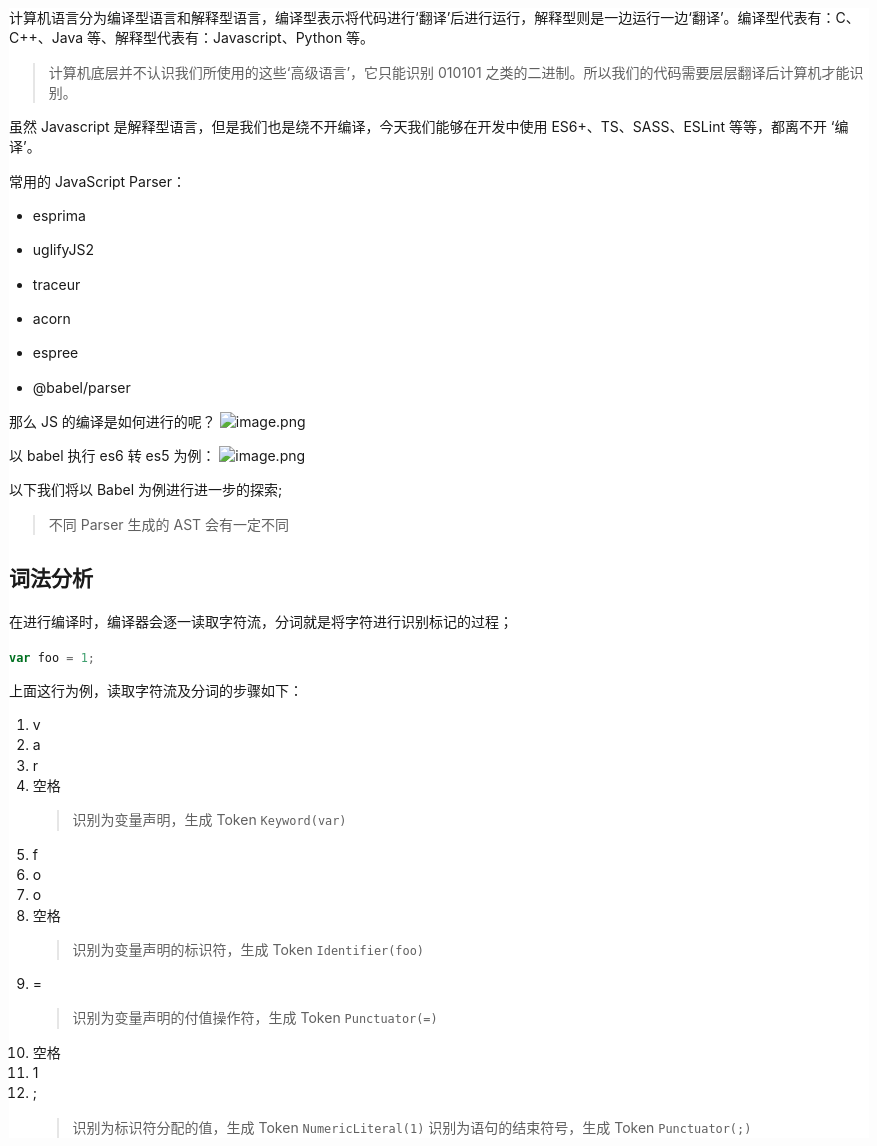 
计算机语言分为编译型语言和解释型语言，编译型表示将代码进行‘翻译’后进行运行，解释型则是一边运行一边‘翻译’。编译型代表有：C、C++、Java 等、解释型代表有：Javascript、Python 等。
> 计算机底层并不认识我们所使用的这些‘高级语言’，它只能识别 010101 之类的二进制。所以我们的代码需要层层翻译后计算机才能识别。

虽然 Javascript 是解释型语言，但是我们也是绕不开编译，今天我们能够在开发中使用 ES6+、TS、SASS、ESLint 等等，都离不开
‘编译’。

常用的 JavaScript Parser：

- esprima

- uglifyJS2

- traceur

- acorn

- espree

- @babel/parser

那么 JS 的编译是如何进行的呢？
![image.png](https://i.loli.net/2021/05/28/OltH3B6GL9gQ8Xz.png)

以 babel 执行 es6 转 es5 为例：
![image.png](https://i.loli.net/2021/05/28/Ldm9lojW18yKZnw.png)

以下我们将以 Babel 为例进行进一步的探索;

> 不同 Parser 生成的 AST 会有一定不同

## 词法分析

在进行编译时，编译器会逐一读取字符流，分词就是将字符进行识别标记的过程；

```js
var foo = 1;
```

上面这行为例，读取字符流及分词的步骤如下：

1. v
2. a
3. r
4. 空格
   > 识别为变量声明，生成 Token `Keyword(var)`
5. f
6. o
7. o
8. 空格
   > 识别为变量声明的标识符，生成 Token `Identifier(foo)`
9. =
   > 识别为变量声明的付值操作符，生成 Token `Punctuator(=)`
10. 空格
11. 1
12. ;
    > 识别为标识符分配的值，生成 Token `NumericLiteral(1)`
    > 识别为语句的结束符号，生成 Token `Punctuator(;)`
